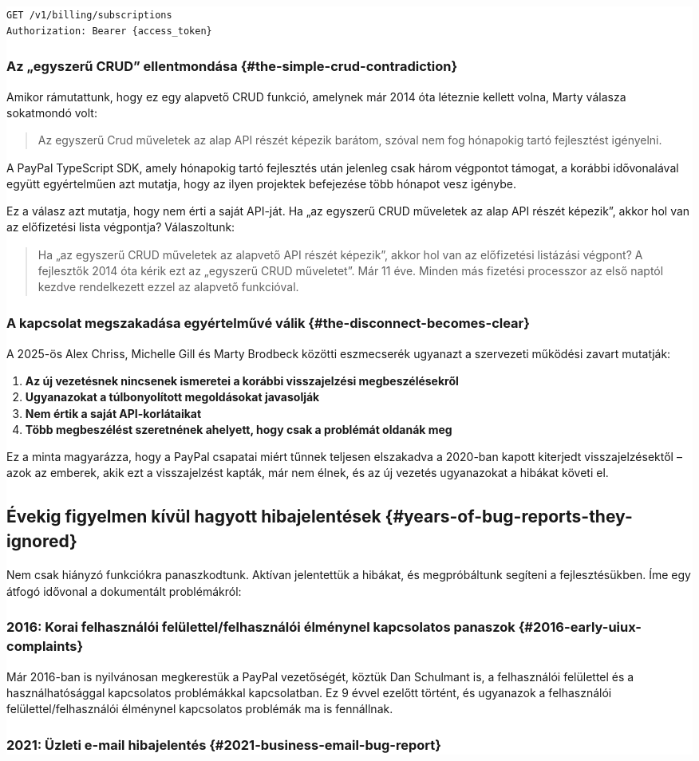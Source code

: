 ```http
GET /v1/billing/subscriptions
Authorization: Bearer {access_token}
```

### Az „egyszerű CRUD” ellentmondása {#the-simple-crud-contradiction}

Amikor rámutattunk, hogy ez egy alapvető CRUD funkció, amelynek már 2014 óta léteznie kellett volna, Marty válasza sokatmondó volt:

> Az egyszerű Crud műveletek az alap API részét képezik barátom, szóval nem fog hónapokig tartó fejlesztést igényelni.

A PayPal TypeScript SDK, amely hónapokig tartó fejlesztés után jelenleg csak három végpontot támogat, a korábbi idővonalával együtt egyértelműen azt mutatja, hogy az ilyen projektek befejezése több hónapot vesz igénybe.

Ez a válasz azt mutatja, hogy nem érti a saját API-ját. Ha „az egyszerű CRUD műveletek az alap API részét képezik”, akkor hol van az előfizetési lista végpontja? Válaszoltunk:

> Ha „az egyszerű CRUD műveletek az alapvető API részét képezik”, akkor hol van az előfizetési listázási végpont? A fejlesztők 2014 óta kérik ezt az „egyszerű CRUD műveletet”. Már 11 éve. Minden más fizetési processzor az első naptól kezdve rendelkezett ezzel az alapvető funkcióval.

### A kapcsolat megszakadása egyértelművé válik {#the-disconnect-becomes-clear}

A 2025-ös Alex Chriss, Michelle Gill és Marty Brodbeck közötti eszmecserék ugyanazt a szervezeti működési zavart mutatják:

1. **Az új vezetésnek nincsenek ismeretei a korábbi visszajelzési megbeszélésekről**
2. **Ugyanazokat a túlbonyolított megoldásokat javasolják**
3. **Nem értik a saját API-korlátaikat**
4. **Több megbeszélést szeretnének ahelyett, hogy csak a problémát oldanák meg**

Ez a minta magyarázza, hogy a PayPal csapatai miért tűnnek teljesen elszakadva a 2020-ban kapott kiterjedt visszajelzésektől – azok az emberek, akik ezt a visszajelzést kapták, már nem élnek, és az új vezetés ugyanazokat a hibákat követi el.

## Évekig figyelmen kívül hagyott hibajelentések {#years-of-bug-reports-they-ignored}

Nem csak hiányzó funkciókra panaszkodtunk. Aktívan jelentettük a hibákat, és megpróbáltunk segíteni a fejlesztésükben. Íme egy átfogó idővonal a dokumentált problémákról:

### 2016: Korai felhasználói felülettel/felhasználói élménynel kapcsolatos panaszok {#2016-early-uiux-complaints}

Már 2016-ban is nyilvánosan megkerestük a PayPal vezetőségét, köztük Dan Schulmant is, a felhasználói felülettel és a használhatósággal kapcsolatos problémákkal kapcsolatban. Ez 9 évvel ezelőtt történt, és ugyanazok a felhasználói felülettel/felhasználói élménynel kapcsolatos problémák ma is fennállnak.

### 2021: Üzleti e-mail hibajelentés {#2021-business-email-bug-report}
